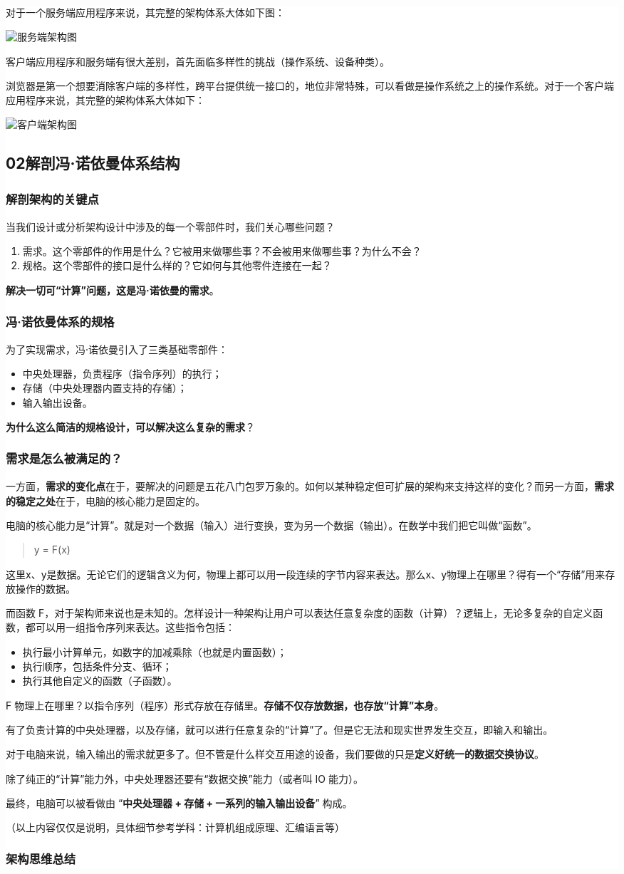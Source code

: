 对于一个服务端应用程序来说，其完整的架构体系大体如下图：

![服务端架构图](http://m.qpic.cn/psb?/V11Tp57c2B9kPO/0MSWJ4nCfsEX6w4ta.FIUFxYPeQReg5sC5dQlRDsh5s!/b/dL4AAAAAAAAA&bo=GwU.AwAAAAARBxM!&rf=viewer_4)

客户端应用程序和服务端有很大差别，首先面临多样性的挑战（操作系统、设备种类）。

浏览器是第一个想要消除客户端的多样性，跨平台提供统一接口的，地位非常特殊，可以看做是操作系统之上的操作系统。对于一个客户端应用程序来说，其完整的架构体系大体如下：

![客户端架构图](http://m.qpic.cn/psb?/V11Tp57c2B9kPO/.wKTGDkr5hAa2IZp6DWpX2.KhtlK0XMdLmF8mHE2ovE!/b/dMAAAAAAAAAA&bo=vQV2AwAAAAARB*0!&rf=viewer_4)

## 02解剖冯·诺依曼体系结构

### 解剖架构的关键点

当我们设计或分析架构设计中涉及的每一个零部件时，我们关心哪些问题？

1. 需求。这个零部件的作用是什么？它被用来做哪些事？不会被用来做哪些事？为什么不会？
2. 规格。这个零部件的接口是什么样的？它如何与其他零件连接在一起？

**解决一切可“计算”问题，这是冯·诺依曼的需求**。

### 冯·诺依曼体系的规格

为了实现需求，冯·诺依曼引入了三类基础零部件：
- 中央处理器，负责程序（指令序列）的执行；
- 存储（中央处理器内置支持的存储）；
- 输入输出设备。

**为什么这么简洁的规格设计，可以解决这么复杂的需求**？

### 需求是怎么被满足的？

一方面，**需求的变化点**在于，要解决的问题是五花八门包罗万象的。如何以某种稳定但可扩展的架构来支持这样的变化？而另一方面，**需求的稳定之处**在于，电脑的核心能力是固定的。

电脑的核心能力是“计算”。就是对一个数据（输入）进行变换，变为另一个数据（输出）。在数学中我们把它叫做“函数”。

> y = F(x)

这里x、y是数据。无论它们的逻辑含义为何，物理上都可以用一段连续的字节内容来表达。那么x、y物理上在哪里？得有一个“存储”用来存放操作的数据。

而函数 F，对于架构师来说也是未知的。怎样设计一种架构让用户可以表达任意复杂度的函数（计算）？逻辑上，无论多复杂的自定义函数，都可以用一组指令序列来表达。这些指令包括：
- 执行最小计算单元，如数字的加减乘除（也就是内置函数）；
- 执行顺序，包括条件分支、循环；
- 执行其他自定义的函数（子函数）。

F 物理上在哪里？以指令序列（程序）形式存放在存储里。**存储不仅存放数据，也存放“计算”本身**。

有了负责计算的中央处理器，以及存储，就可以进行任意复杂的“计算”了。但是它无法和现实世界发生交互，即输入和输出。

对于电脑来说，输入输出的需求就更多了。但不管是什么样交互用途的设备，我们要做的只是**定义好统一的数据交换协议**。

除了纯正的“计算”能力外，中央处理器还要有“数据交换”能力（或者叫 IO 能力）。

最终，电脑可以被看做由 “**中央处理器 + 存储 + 一系列的输入输出设备**” 构成。

（以上内容仅仅是说明，具体细节参考学科：计算机组成原理、汇编语言等）

### 架构思维总结
